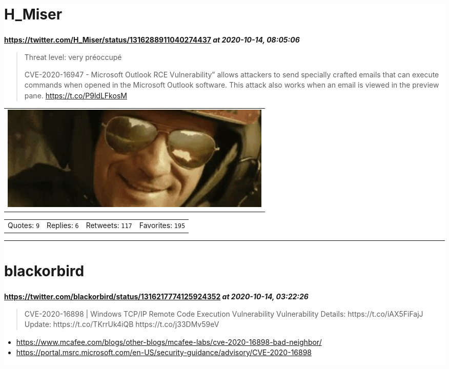 
# H_Miser
**https://twitter.com/H_Miser/status/1316288911040274437 _at 2020-10-14, 08:05:06_**
<blockquote>
Threat level: very préoccupé

CVE-2020-16947 - Microsoft Outlook RCE Vulnerability” allows attackers to send specially crafted emails that can execute commands when opened in the Microsoft Outlook software. This attack also works when an email is viewed in the preview pane. https://t.co/P9ldLFkosM
</blockquote>

<table><tr>
<td><img src="pictures/d9a202557e09a23db27871bb4474bdec9f1e87404e1783452c88fc7558d57d21.jpg" alt="d9a202557e09a23db27871bb4474bdec9f1e87404e1783452c88fc7558d57d21.jpg"></td>
</table></tr>
<table><tr>
<td>Quotes: <code>9</code></td>
<td>Replies: <code>6</code></td>
<td>Retweets: <code>117</code></td>
<td>Favorites: <code>195</code></td>
</tr></table>

---

# blackorbird
**https://twitter.com/blackorbird/status/1316217774125924352 _at 2020-10-14, 03:22:26_**
<blockquote>
CVE-2020-16898 | Windows TCP/IP Remote Code Execution Vulnerability
Vulnerability Details:
https://t.co/iAX5FiFajJ
Update:
https://t.co/TKrrUk4iQB https://t.co/j33DMv59eV
</blockquote>

* https://www.mcafee.com/blogs/other-blogs/mcafee-labs/cve-2020-16898-bad-neighbor/
* https://portal.msrc.microsoft.com/en-US/security-guidance/advisory/CVE-2020-16898

<table><tr>